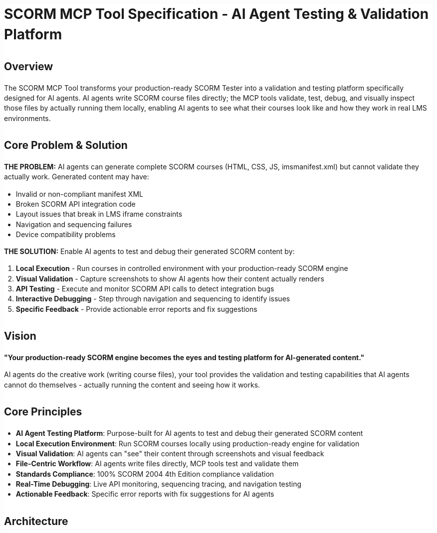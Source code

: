 # SCORM MCP Tool Specification - AI Agent Testing & Validation Platform

## Overview

The SCORM MCP Tool transforms your production-ready SCORM Tester into a validation and testing platform specifically designed for AI agents. AI agents write SCORM course files directly; the MCP tools validate, test, debug, and visually inspect those files by actually running them locally, enabling AI agents to see what their courses look like and how they work in real LMS environments.

## Core Problem & Solution

**THE PROBLEM:** AI agents can generate complete SCORM courses (HTML, CSS, JS, imsmanifest.xml) but cannot validate they actually work. Generated content may have:
- Invalid or non-compliant manifest XML
- Broken SCORM API integration code
- Layout issues that break in LMS iframe constraints
- Navigation and sequencing failures
- Device compatibility problems

**THE SOLUTION:** Enable AI agents to test and debug their generated SCORM content by:
1. **Local Execution** - Run courses in controlled environment with your production-ready SCORM engine
2. **Visual Validation** - Capture screenshots to show AI agents how their content actually renders
3. **API Testing** - Execute and monitor SCORM API calls to detect integration bugs
4. **Interactive Debugging** - Step through navigation and sequencing to identify issues
5. **Specific Feedback** - Provide actionable error reports and fix suggestions

## Vision

**"Your production-ready SCORM engine becomes the eyes and testing platform for AI-generated content."**

AI agents do the creative work (writing course files), your tool provides the validation and testing capabilities that AI agents cannot do themselves - actually running the content and seeing how it works.

## Core Principles

- **AI Agent Testing Platform**: Purpose-built for AI agents to test and debug their generated SCORM content
- **Local Execution Environment**: Run SCORM courses locally using production-ready engine for validation
- **Visual Validation**: AI agents can "see" their content through screenshots and visual feedback
- **File-Centric Workflow**: AI agents write files directly, MCP tools test and validate them
- **Standards Compliance**: 100% SCORM 2004 4th Edition compliance validation
- **Real-Time Debugging**: Live API monitoring, sequencing tracing, and navigation testing
- **Actionable Feedback**: Specific error reports with fix suggestions for AI agents

## Architecture
